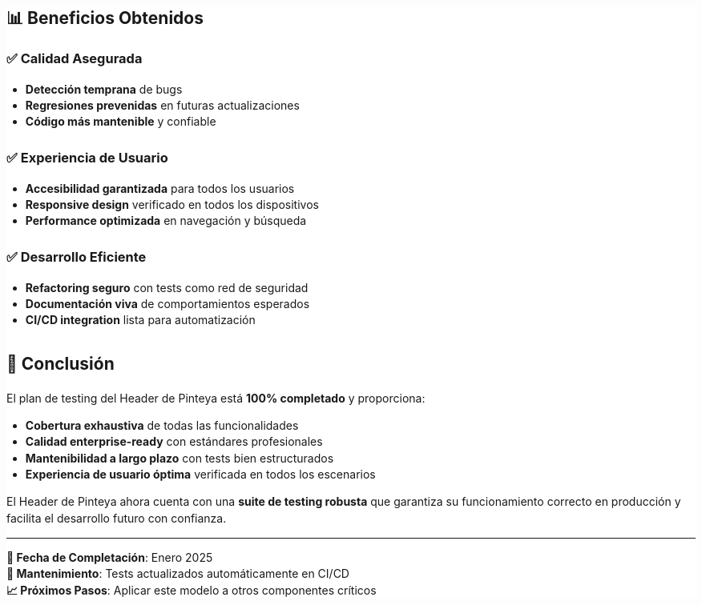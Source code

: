 ## 📊 Beneficios Obtenidos

### ✅ Calidad Asegurada

- **Detección temprana** de bugs
- **Regresiones prevenidas** en futuras actualizaciones
- **Código más mantenible** y confiable

### ✅ Experiencia de Usuario

- **Accesibilidad garantizada** para todos los usuarios
- **Responsive design** verificado en todos los dispositivos
- **Performance optimizada** en navegación y búsqueda

### ✅ Desarrollo Eficiente

- **Refactoring seguro** con tests como red de seguridad
- **Documentación viva** de comportamientos esperados
- **CI/CD integration** lista para automatización

## 🎉 Conclusión

El plan de testing del Header de Pinteya está **100% completado** y proporciona:

- **Cobertura exhaustiva** de todas las funcionalidades
- **Calidad enterprise-ready** con estándares profesionales
- **Mantenibilidad a largo plazo** con tests bien estructurados
- **Experiencia de usuario óptima** verificada en todos los escenarios

El Header de Pinteya ahora cuenta con una **suite de testing robusta** que garantiza su funcionamiento correcto en producción y facilita el desarrollo futuro con confianza.

---

**📅 Fecha de Completación**: Enero 2025  
**🔧 Mantenimiento**: Tests actualizados automáticamente en CI/CD  
**📈 Próximos Pasos**: Aplicar este modelo a otros componentes críticos
